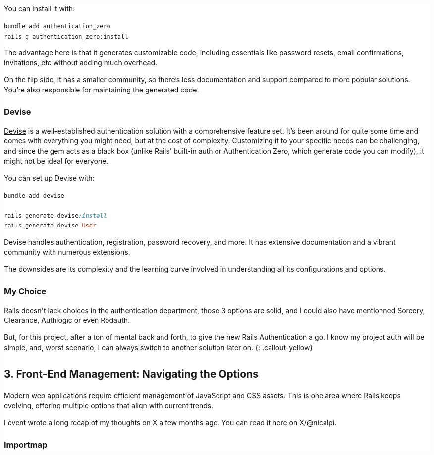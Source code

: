 You can install it with:

```bash
bundle add authentication_zero
rails g authentication_zero:install
```

The advantage here is that it generates customizable code, including essentials like password resets, email confirmations, invitations, etc without adding much overhead.

On the flip side, it has a smaller community, so there’s less documentation and support compared to more popular solutions. You’re also responsible for maintaining the generated code.

### Devise

[Devise](https://github.com/heartcombo/devise) is a well-established authentication solution with a comprehensive feature set. It’s been around for quite some time and comes with everything you might need, but at the cost of complexity. Customizing it to your specific needs can be challenging, and since the gem acts as a black box (unlike Rails’ built-in auth or Authentication Zero, which generate code you can modify), it might not be ideal for everyone.

You can set up Devise with:

```ruby
bundle add devise

rails generate devise:install
rails generate devise User
```

Devise handles authentication, registration, password recovery, and more. It has extensive documentation and a vibrant community with numerous extensions.

The downsides are its complexity and the learning curve involved in understanding all its configurations and options.

### My Choice

Rails doesn't lack choices in the authentication department, those 3 options are
solid, and I could also have mentionned Sorcery, Clearance, Authlogic or even
Rodauth.

But, for this project, after a ton of mental back and forth, to give the new Rails Authentication a go. I know my project auth will be simple, and, worst scenario, I can always switch to another solution later on.
{: .callout-yellow}

## 3. Front-End Management: Navigating the Options

Modern web applications require efficient management of JavaScript and CSS assets. This is one area where Rails keeps evolving, offering multiple options that align with current trends.

I event wrote a long recap of my thoughts on X a few months ago. You can read it
[here on X/@nicalpi](https://x.com/nicalpi/status/1711690017918030011).

### Importmap
